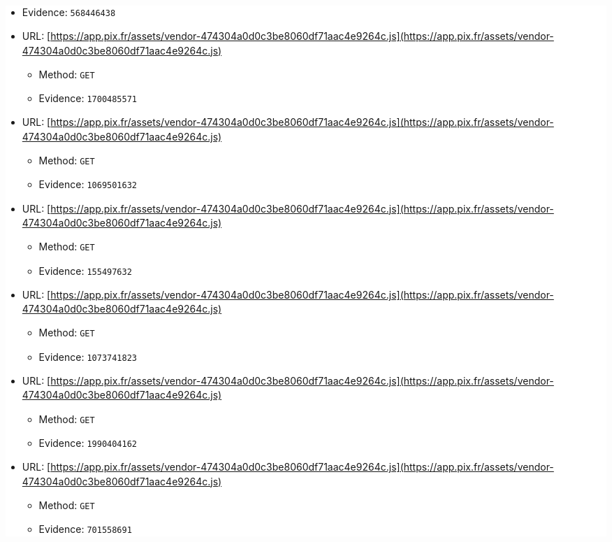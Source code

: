   * Evidence: `568446438`
  
  
  
  
* URL: [https://app.pix.fr/assets/vendor-474304a0d0c3be8060df71aac4e9264c.js](https://app.pix.fr/assets/vendor-474304a0d0c3be8060df71aac4e9264c.js)
  
  
  * Method: `GET`
  
  
  * Evidence: `1700485571`
  
  
  
  
* URL: [https://app.pix.fr/assets/vendor-474304a0d0c3be8060df71aac4e9264c.js](https://app.pix.fr/assets/vendor-474304a0d0c3be8060df71aac4e9264c.js)
  
  
  * Method: `GET`
  
  
  * Evidence: `1069501632`
  
  
  
  
* URL: [https://app.pix.fr/assets/vendor-474304a0d0c3be8060df71aac4e9264c.js](https://app.pix.fr/assets/vendor-474304a0d0c3be8060df71aac4e9264c.js)
  
  
  * Method: `GET`
  
  
  * Evidence: `155497632`
  
  
  
  
* URL: [https://app.pix.fr/assets/vendor-474304a0d0c3be8060df71aac4e9264c.js](https://app.pix.fr/assets/vendor-474304a0d0c3be8060df71aac4e9264c.js)
  
  
  * Method: `GET`
  
  
  * Evidence: `1073741823`
  
  
  
  
* URL: [https://app.pix.fr/assets/vendor-474304a0d0c3be8060df71aac4e9264c.js](https://app.pix.fr/assets/vendor-474304a0d0c3be8060df71aac4e9264c.js)
  
  
  * Method: `GET`
  
  
  * Evidence: `1990404162`
  
  
  
  
* URL: [https://app.pix.fr/assets/vendor-474304a0d0c3be8060df71aac4e9264c.js](https://app.pix.fr/assets/vendor-474304a0d0c3be8060df71aac4e9264c.js)
  
  
  * Method: `GET`
  
  
  * Evidence: `701558691`
  